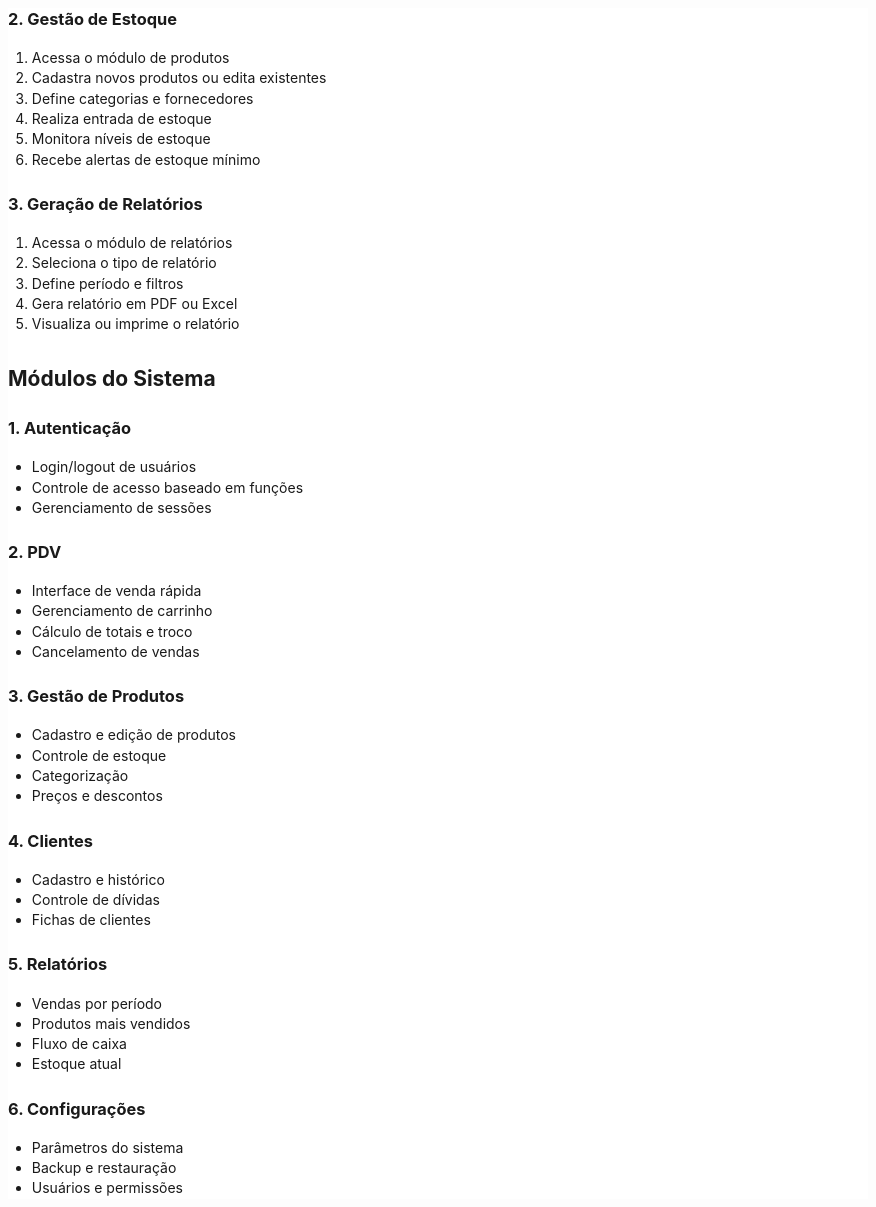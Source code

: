 ### 2. Gestão de Estoque
1. Acessa o módulo de produtos
2. Cadastra novos produtos ou edita existentes
3. Define categorias e fornecedores
4. Realiza entrada de estoque
5. Monitora níveis de estoque
6. Recebe alertas de estoque mínimo

### 3. Geração de Relatórios
1. Acessa o módulo de relatórios
2. Seleciona o tipo de relatório
3. Define período e filtros
4. Gera relatório em PDF ou Excel
5. Visualiza ou imprime o relatório

## Módulos do Sistema

### 1. Autenticação
- Login/logout de usuários
- Controle de acesso baseado em funções
- Gerenciamento de sessões

### 2. PDV
- Interface de venda rápida
- Gerenciamento de carrinho
- Cálculo de totais e troco
- Cancelamento de vendas

### 3. Gestão de Produtos
- Cadastro e edição de produtos
- Controle de estoque
- Categorização
- Preços e descontos

### 4. Clientes
- Cadastro e histórico
- Controle de dívidas
- Fichas de clientes

### 5. Relatórios
- Vendas por período
- Produtos mais vendidos
- Fluxo de caixa
- Estoque atual

### 6. Configurações
- Parâmetros do sistema
- Backup e restauração
- Usuários e permissões
